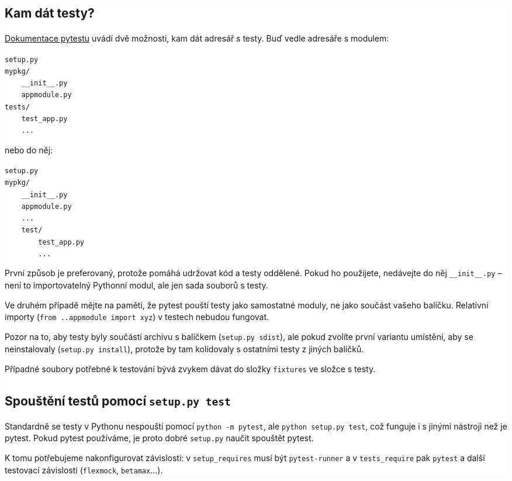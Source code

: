 
Kam dát testy?
--------------

[Dokumentace pytestu](http://doc.pytest.org/en/latest/goodpractices.html#choosing-a-test-layout-import-rules)
uvádí dvě možnosti, kam dát adresář s testy. Buď vedle adresáře s modulem:

```
setup.py
mypkg/
    __init__.py
    appmodule.py
tests/
    test_app.py
    ...
```

nebo do něj:

```
setup.py
mypkg/
    __init__.py
    appmodule.py
    ...
    test/
        test_app.py
        ...
```

První způsob je preferovaný, protože pomáhá udržovat kód a testy oddělené.
Pokud ho použijete, nedávejte do něj `__init__.py` – není to importovatelný
Pythonní modul, ale jen sada souborů s testy.

Ve druhém případě mějte na paměti, že pytest pouští testy jako samostatné
moduly, ne jako součást vašeho balíčku.
Relativní importy (`from ..appmodule import xyz`) v testech nebudou fungovat.

Pozor na to, aby testy byly součástí archivu s balíčkem (`setup.py sdist`), ale
pokud zvolíte první variantu umístění, aby se neinstalovaly (`setup.py install`),
protože by tam kolidovaly s ostatními testy z jiných balíčků.

Případné soubory potřebné k testování bývá zvykem dávat do složky `fixtures` ve
složce s testy.

Spouštění testů pomocí `setup.py test`
--------------------------------------

Standardně se testy v Pythonu nespouští pomocí `python -m pytest`, ale
`python setup.py test`, což funguje i s jinými nástroji než je pytest.
Pokud pytest používáme, je proto dobré `setup.py` naučit spouštět pytest.

K tomu potřebujeme nakonfigurovat závislosti: v `setup_requires` musí být
`pytest-runner` a v `tests_require` pak `pytest` a další testovací závislosti
(`flexmock`, `betamax`...).
